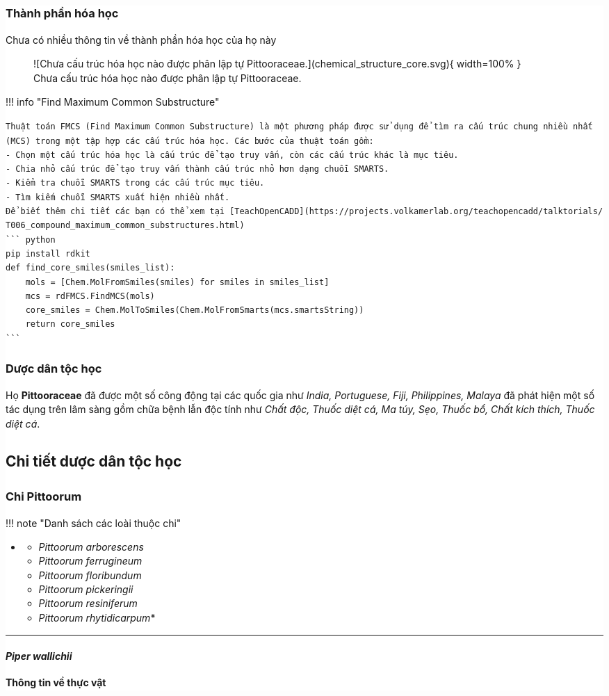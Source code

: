 ### Thành phần hóa học 

Chưa có nhiều thông tin về thành phần hóa học của họ này

<figure markdown="span">
    ![Chưa cấu trúc hóa học nào được phân lập tự Pittooraceae.](chemical_structure_core.svg){ width=100% }
    <figcaption>Chưa cấu trúc hóa học nào được phân lập tự Pittooraceae.</figcaption>
</figure>


!!! info  "Find Maximum Common Substructure"
    
    Thuật toán FMCS (Find Maximum Common Substructure) là một phương pháp được sử dụng để tìm ra cấu trúc chung nhiều nhất (MCS) trong một tập hợp các cấu trúc hóa học. Các bước của thuật toán gồm:
    - Chọn một cấu trúc hóa học là cấu trúc để tạo truy vấn, còn các cấu trúc khác là mục tiêu.
    - Chia nhỏ cấu trúc để tạo truy vấn thành cấu trúc nhỏ hơn dạng chuỗi SMARTS.
    - Kiểm tra chuỗi SMARTS trong các cấu trúc mục tiêu.
    - Tìm kiếm chuỗi SMARTS xuất hiện nhiều nhất.
    Để biết thêm chi tiết các bạn có thể xem tại [TeachOpenCADD](https://projects.volkamerlab.org/teachopencadd/talktorials/T006_compound_maximum_common_substructures.html)
    ``` python
    pip install rdkit
    def find_core_smiles(smiles_list):
        mols = [Chem.MolFromSmiles(smiles) for smiles in smiles_list]
        mcs = rdFMCS.FindMCS(mols)
        core_smiles = Chem.MolToSmiles(Chem.MolFromSmarts(mcs.smartsString))
        return core_smiles
    ```

### Dược dân tộc học

Họ **Pittooraceae** đã được một số công động tại các quốc gia như *India, Portuguese, Fiji, Philippines, Malaya* đã phát hiện một số tác dụng trên lâm sàng gồm chữa bệnh lẫn độc tính như *Chất độc, Thuốc diệt cá, Ma túy, Sẹo, Thuốc bổ, Chất kích thích, Thuốc diệt cá*.

## Chi tiết dược dân tộc học


### Chi Pittoorum

!!! note "Danh sách các loài thuộc chi"
    
*	 - *Pittoorum arborescens*
	 - *Pittoorum ferrugineum*
	 - *Pittoorum floribundum*
	 - *Pittoorum pickeringii*
	 - *Pittoorum resiniferum*
	 - *Pittoorum rhytidicarpum**

---      
#### *Piper wallichii*
**Thông tin về thực vật**
